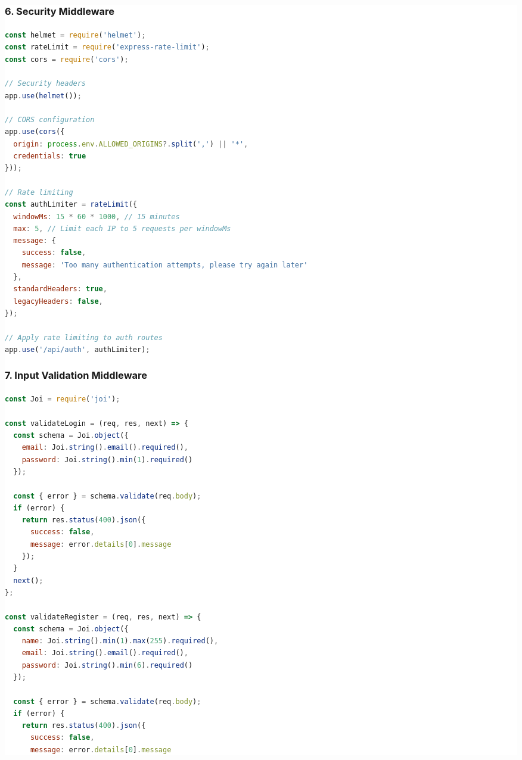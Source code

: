 ### 6. Security Middleware
```javascript
const helmet = require('helmet');
const rateLimit = require('express-rate-limit');
const cors = require('cors');

// Security headers
app.use(helmet());

// CORS configuration
app.use(cors({
  origin: process.env.ALLOWED_ORIGINS?.split(',') || '*',
  credentials: true
}));

// Rate limiting
const authLimiter = rateLimit({
  windowMs: 15 * 60 * 1000, // 15 minutes
  max: 5, // Limit each IP to 5 requests per windowMs
  message: {
    success: false,
    message: 'Too many authentication attempts, please try again later'
  },
  standardHeaders: true,
  legacyHeaders: false,
});

// Apply rate limiting to auth routes
app.use('/api/auth', authLimiter);
```

### 7. Input Validation Middleware
```javascript
const Joi = require('joi');

const validateLogin = (req, res, next) => {
  const schema = Joi.object({
    email: Joi.string().email().required(),
    password: Joi.string().min(1).required()
  });

  const { error } = schema.validate(req.body);
  if (error) {
    return res.status(400).json({
      success: false,
      message: error.details[0].message
    });
  }
  next();
};

const validateRegister = (req, res, next) => {
  const schema = Joi.object({
    name: Joi.string().min(1).max(255).required(),
    email: Joi.string().email().required(),
    password: Joi.string().min(6).required()
  });

  const { error } = schema.validate(req.body);
  if (error) {
    return res.status(400).json({
      success: false,
      message: error.details[0].message
```